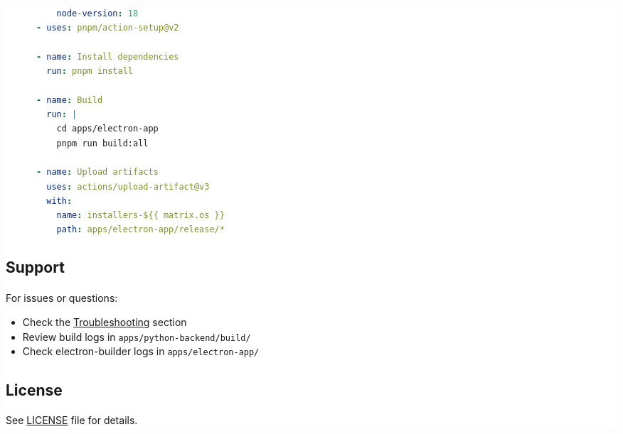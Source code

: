 ```yaml
          node-version: 18
      - uses: pnpm/action-setup@v2
      
      - name: Install dependencies
        run: pnpm install
      
      - name: Build
        run: |
          cd apps/electron-app
          pnpm run build:all
      
      - name: Upload artifacts
        uses: actions/upload-artifact@v3
        with:
          name: installers-${{ matrix.os }}
          path: apps/electron-app/release/*
```

## Support

For issues or questions:
- Check the [Troubleshooting](#troubleshooting) section
- Review build logs in `apps/python-backend/build/`
- Check electron-builder logs in `apps/electron-app/`

## License

See [LICENSE](LICENSE) file for details.

